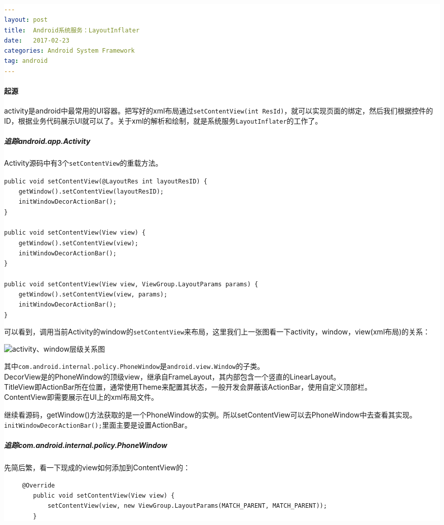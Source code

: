 ```yaml
---
layout: post
title:  Android系统服务：LayoutInflater
date:   2017-02-23
categories: Android System Framework
tag: android
---
```

 

#### 起源 ####
 
activity是android中最常用的UI容器。把写好的xml布局通过`setContentView(int ResId)`，就可以实现页面的绑定，然后我们根据控件的ID，根据业务代码展示UI就可以了。关于xml的解析和绘制，就是系统服务`LayoutInflater`的工作了。

##### 追踪android.app.Activity #####
  
Activity源码中有3个`setContentView`的重载方法。

    public void setContentView(@LayoutRes int layoutResID) {
        getWindow().setContentView(layoutResID);
        initWindowDecorActionBar();
    }

    public void setContentView(View view) {
        getWindow().setContentView(view);
        initWindowDecorActionBar();
    }

    public void setContentView(View view, ViewGroup.LayoutParams params) {
        getWindow().setContentView(view, params);
        initWindowDecorActionBar();
    }

可以看到，调用当前Activity的window的`setContentView`来布局，这里我们上一张图看一下activity，window，view(xml布局)的关系：

![activity、window层级关系图](../res/img/activity-window-layer.jpg)

其中`com.android.internal.policy.PhoneWindow`是`android.view.Window`的子类。<br/>
DecorView是的PhoneWindow的顶级view，继承自FrameLayout，其内部包含一个竖直的LinearLayout。<br/>
TitleView即ActionBar所在位置，通常使用Theme来配置其状态，一般开发会屏蔽该ActionBar，使用自定义顶部栏。<br/>
ContentView即需要展示在UI上的xml布局文件。<br/>

继续看源码，getWindow()方法获取的是一个PhoneWindow的实例。所以setContentView可以去PhoneWindow中去查看其实现。<br/>
`initWindowDecorActionBar();`里面主要是设置ActionBar。

 
##### 追踪com.android.internal.policy.PhoneWindow #####

先简后繁，看一下现成的view如何添加到ContentView的：
	
		 @Override
		    public void setContentView(View view) {
		        setContentView(view, new ViewGroup.LayoutParams(MATCH_PARENT, MATCH_PARENT));
		    }
	